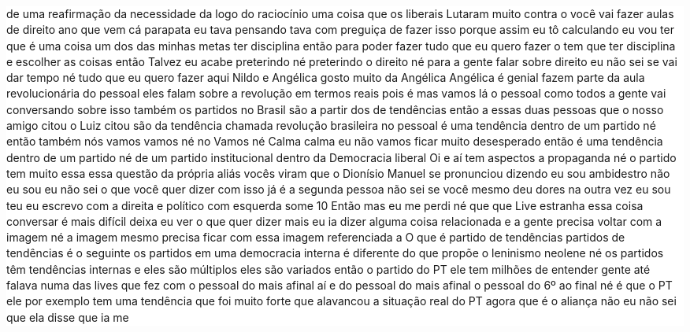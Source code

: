 de uma reafirmação da necessidade da
logo do raciocínio uma coisa que os
liberais Lutaram muito contra o você vai
fazer aulas de direito ano que vem cá
parapata eu tava pensando tava com
preguiça de fazer isso porque assim eu
tô calculando eu vou ter que
é uma coisa um dos das minhas metas ter
disciplina então para poder fazer tudo
que eu quero fazer o tem que ter
disciplina e escolher as coisas então
Talvez eu acabe preterindo né preterindo
o direito né para a gente falar sobre
direito eu não sei se vai dar tempo né
tudo que eu quero fazer aqui Nildo e
Angélica gosto muito da Angélica
Angélica é genial fazem parte da aula
revolucionária do pessoal eles falam
sobre a revolução em termos reais pois é
mas vamos lá o pessoal como todos a
gente vai conversando sobre isso também
os partidos no Brasil são a partir dos
de tendências então a essas duas pessoas
que o nosso amigo citou o Luiz citou são
da tendência chamada revolução
brasileira no pessoal é uma tendência
dentro de um partido né então também nós
vamos vamos né no Vamos né Calma calma
eu não vamos ficar muito desesperado
então é uma tendência dentro de um
partido né de um partido institucional
dentro da Democracia liberal
Oi e aí tem aspectos a propaganda né o
partido tem muito essa essa questão da
própria aliás vocês viram que o Dionísio
Manuel se pronunciou dizendo eu sou
ambidestro não eu sou eu não sei o que
você quer dizer com isso já é a segunda
pessoa não sei se você mesmo deu dores
na outra vez eu sou teu eu escrevo com a
direita e político com esquerda some 10
Então mas eu me perdi né que que Live
estranha essa coisa conversar é mais
difícil deixa eu ver o que quer dizer
mais eu ia dizer alguma coisa
relacionada
e a gente precisa voltar com a imagem né
a imagem mesmo precisa ficar com essa
imagem referenciada a O que é partido de
tendências partidos de tendências é o
seguinte os partidos em uma democracia
interna é diferente do que propõe o
leninismo neolene né os partidos têm
tendências internas e eles são múltiplos
eles são variados então o partido do PT
ele tem milhões de entender gente até
falava numa das lives que fez com o
pessoal do mais afinal aí e do pessoal
do mais afinal o pessoal do 6º ao final
né é que o PT ele por exemplo tem uma
tendência que foi muito forte que
alavancou a situação real do PT agora
que é o aliança não
eu não sei que ela disse que ia me